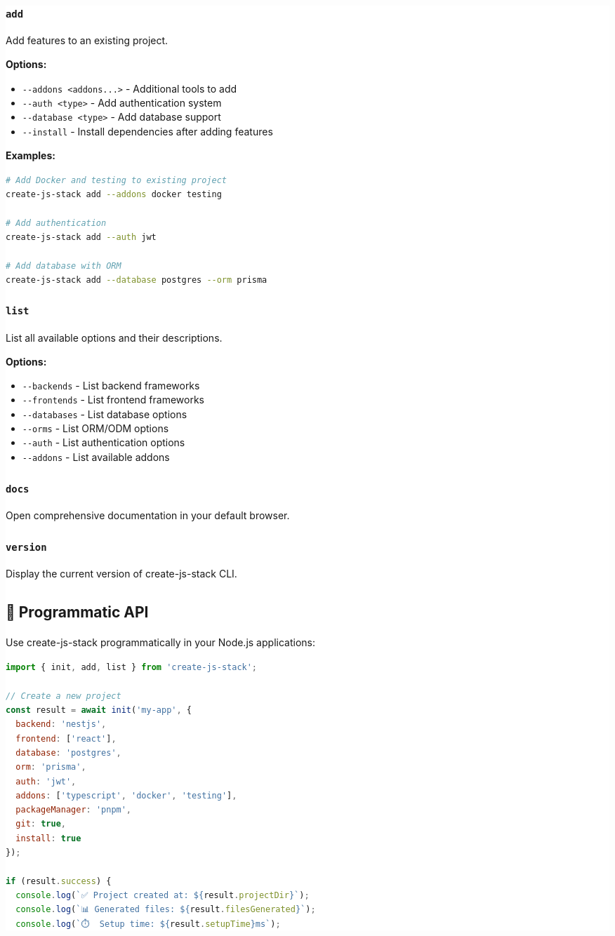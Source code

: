 ### `add`

Add features to an existing project.

**Options:**
- `--addons <addons...>` - Additional tools to add
- `--auth <type>` - Add authentication system
- `--database <type>` - Add database support
- `--install` - Install dependencies after adding features

**Examples:**
```bash
# Add Docker and testing to existing project
create-js-stack add --addons docker testing

# Add authentication
create-js-stack add --auth jwt

# Add database with ORM
create-js-stack add --database postgres --orm prisma
```

### `list`

List all available options and their descriptions.

**Options:**
- `--backends` - List backend frameworks
- `--frontends` - List frontend frameworks  
- `--databases` - List database options
- `--orms` - List ORM/ODM options
- `--auth` - List authentication options
- `--addons` - List available addons

### `docs`

Open comprehensive documentation in your default browser.

### `version`

Display the current version of create-js-stack CLI.

## 🔧 Programmatic API

Use create-js-stack programmatically in your Node.js applications:

```javascript
import { init, add, list } from 'create-js-stack';

// Create a new project
const result = await init('my-app', {
  backend: 'nestjs',
  frontend: ['react'],
  database: 'postgres',
  orm: 'prisma',
  auth: 'jwt',
  addons: ['typescript', 'docker', 'testing'],
  packageManager: 'pnpm',
  git: true,
  install: true
});

if (result.success) {
  console.log(`✅ Project created at: ${result.projectDir}`);
  console.log(`📊 Generated files: ${result.filesGenerated}`);
  console.log(`⏱️  Setup time: ${result.setupTime}ms`);
```